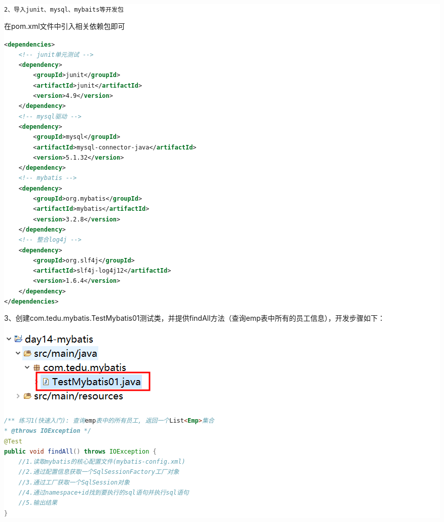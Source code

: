 `2、导入junit、mysql、mybaits等开发包`

在pom.xml文件中引入相关依赖包即可

```xml
<dependencies>
    <!-- junit单元测试 -->
    <dependency>
        <groupId>junit</groupId>
        <artifactId>junit</artifactId>
        <version>4.9</version>
    </dependency>
    <!-- mysql驱动 -->
    <dependency>
        <groupId>mysql</groupId>
        <artifactId>mysql-connector-java</artifactId>
        <version>5.1.32</version>
    </dependency>
    <!-- mybatis -->
    <dependency>
        <groupId>org.mybatis</groupId>
        <artifactId>mybatis</artifactId>
        <version>3.2.8</version>
    </dependency>
    <!-- 整合log4j -->
    <dependency>
        <groupId>org.slf4j</groupId>
        <artifactId>slf4j-log4j12</artifactId>
        <version>1.6.4</version>
    </dependency>
</dependencies>
```

3、创建com.tedu.mybatis.TestMybatis01测试类，并提供findAll方法（查询emp表中所有的员工信息），开发步骤如下：

![image-20200403151610907](JAVAWEB-NOTE04.assets/image-20200403151610907.png)

```java
/** 练习1(快速入门): 查询emp表中的所有员工, 返回一个List<Emp>集合
* @throws IOException */
@Test
public void findAll() throws IOException {
    //1.读取mybatis的核心配置文件(mybatis-config.xml)
    //2.通过配置信息获取一个SqlSessionFactory工厂对象
    //3.通过工厂获取一个SqlSession对象
    //4.通过namespace+id找到要执行的sql语句并执行sql语句
    //5.输出结果
}
```
